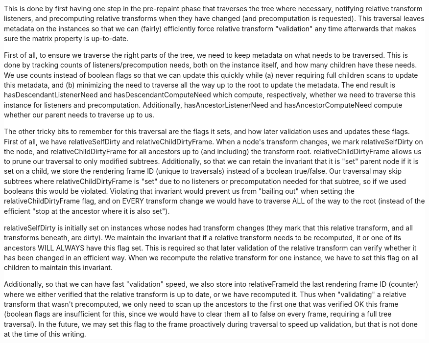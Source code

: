This is done by first having one step in the pre-repaint phase that traverses the tree where necessary, notifying
relative transform listeners, and precomputing relative transforms when they have changed (and precomputation is
requested). This traversal leaves metadata on the instances so that we can (fairly) efficiently force relative
transform "validation" any time afterwards that makes sure the matrix property is up-to-date.

First of all, to ensure we traverse the right parts of the tree, we need to keep metadata on what needs to be
traversed. This is done by tracking counts of listeners/precompution needs, both on the instance itself, and how many
children have these needs. We use counts instead of boolean flags so that we can update this quickly while (a) never
requiring full children scans to update this metadata, and (b) minimizing the need to traverse all the way up to the
root to update the metadata. The end result is hasDescendantListenerNeed and hasDescendantComputeNeed which compute,
respectively, whether we need to traverse this instance for listeners and precomputation. Additionally,
hasAncestorListenerNeed and hasAncestorComputeNeed compute whether our parent needs to traverse up to us.

The other tricky bits to remember for this traversal are the flags it sets, and how later validation uses and updates
these flags. First of all, we have relativeSelfDirty and relativeChildDirtyFrame. When a node's transform changes,
we mark relativeSelfDirty on the node, and relativeChildDirtyFrame for all ancestors up to (and including) the
transform root. relativeChildDirtyFrame allows us to prune our traversal to only modified subtrees. Additionally, so
that we can retain the invariant that it is "set" parent node if it is set on a child, we store the rendering frame
ID (unique to traversals) instead of a boolean true/false. Our traversal may skip subtrees where
relativeChildDirtyFrame is "set" due to no listeners or precomputation needed for that subtree, so if we used
booleans this would be violated. Violating that invariant would prevent us from "bailing out" when setting the
relativeChildDirtyFrame flag, and on EVERY transform change we would have to traverse ALL of the way to the root
(instead of the efficient "stop at the ancestor where it is also set").

relativeSelfDirty is initially set on instances whose nodes had transform changes (they mark that this relative
transform, and all transforms beneath, are dirty). We maintain the invariant that if a relative transform needs to be
recomputed, it or one of its ancestors WILL ALWAYS have this flag set. This is required so that later validation of
the relative transform can verify whether it has been changed in an efficient way. When we recompute the relative
transform for one instance, we have to set this flag on all children to maintain this invariant.

Additionally, so that we can have fast "validation" speed, we also store into relativeFrameId the last rendering
frame ID (counter) where we either verified that the relative transform is up to date, or we have recomputed it. Thus
when "validating" a relative transform that wasn't precomputed, we only need to scan up the ancestors to the first
one that was verified OK this frame (boolean flags are insufficient for this, since we would have to clear them all
to false on every frame, requiring a full tree traversal). In the future, we may set this flag to the frame
proactively during traversal to speed up validation, but that is not done at the time of this writing.
